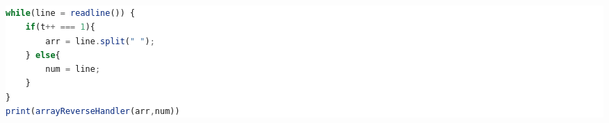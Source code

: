 ```javascript
while(line = readline()) {
    if(t++ === 1){
        arr = line.split(" ");
    } else{
        num = line;
    }
}
print(arrayReverseHandler(arr,num))
```

